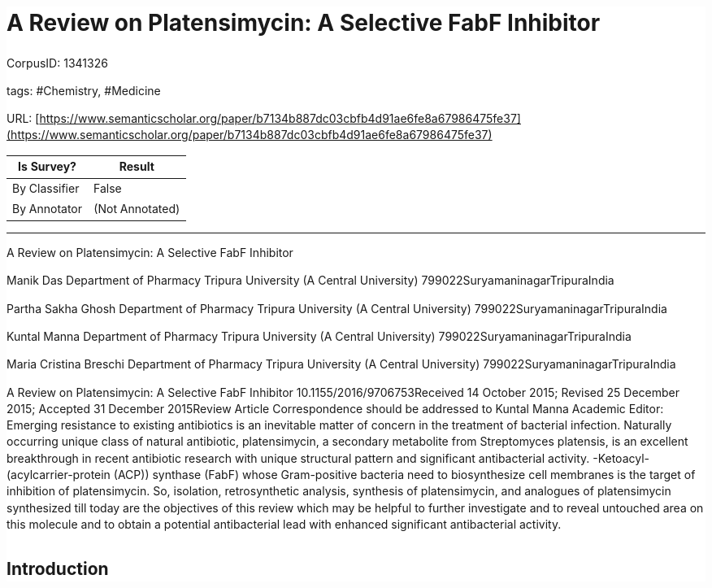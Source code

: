 # A Review on Platensimycin: A Selective FabF Inhibitor

CorpusID: 1341326
 
tags: #Chemistry, #Medicine

URL: [https://www.semanticscholar.org/paper/b7134b887dc03cbfb4d91ae6fe8a67986475fe37](https://www.semanticscholar.org/paper/b7134b887dc03cbfb4d91ae6fe8a67986475fe37)
 
| Is Survey?        | Result          |
| ----------------- | --------------- |
| By Classifier     | False |
| By Annotator      | (Not Annotated) |

---

A Review on Platensimycin: A Selective FabF Inhibitor


Manik Das 
Department of Pharmacy
Tripura University (A Central University)
799022SuryamaninagarTripuraIndia

Partha Sakha Ghosh 
Department of Pharmacy
Tripura University (A Central University)
799022SuryamaninagarTripuraIndia

Kuntal Manna 
Department of Pharmacy
Tripura University (A Central University)
799022SuryamaninagarTripuraIndia

Maria Cristina Breschi 
Department of Pharmacy
Tripura University (A Central University)
799022SuryamaninagarTripuraIndia

A Review on Platensimycin: A Selective FabF Inhibitor
10.1155/2016/9706753Received 14 October 2015; Revised 25 December 2015; Accepted 31 December 2015Review Article Correspondence should be addressed to Kuntal Manna Academic Editor:
Emerging resistance to existing antibiotics is an inevitable matter of concern in the treatment of bacterial infection. Naturally occurring unique class of natural antibiotic, platensimycin, a secondary metabolite from Streptomyces platensis, is an excellent breakthrough in recent antibiotic research with unique structural pattern and significant antibacterial activity. -Ketoacyl-(acylcarrier-protein (ACP)) synthase (FabF) whose Gram-positive bacteria need to biosynthesize cell membranes is the target of inhibition of platensimycin. So, isolation, retrosynthetic analysis, synthesis of platensimycin, and analogues of platensimycin synthesized till today are the objectives of this review which may be helpful to further investigate and to reveal untouched area on this molecule and to obtain a potential antibacterial lead with enhanced significant antibacterial activity.

## Introduction
